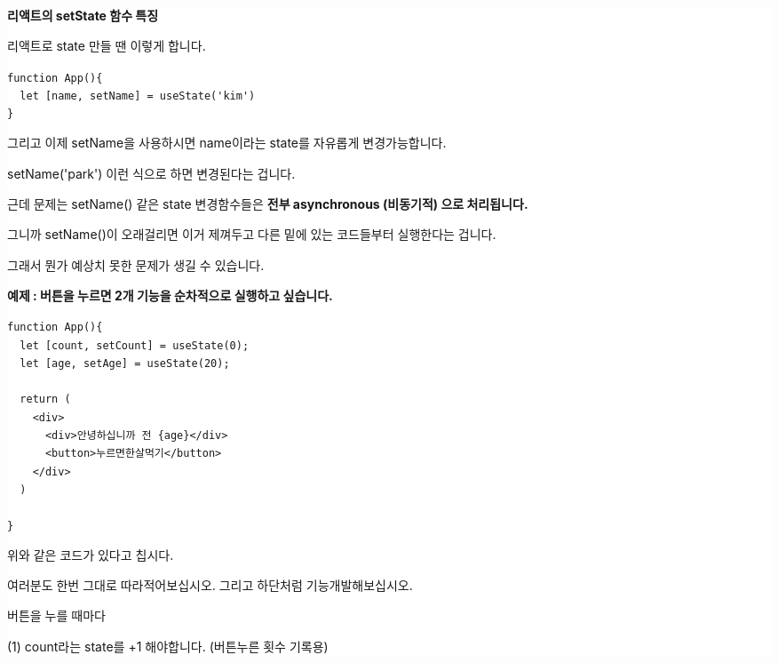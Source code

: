  

 

**리액트의 setState 함수 특징**

 

리액트로 state 만들 땐 이렇게 합니다. 

```
function App(){
  let [name, setName] = useState('kim')
}
```

그리고 이제 setName을 사용하시면 name이라는 state를 자유롭게 변경가능합니다. 

setName('park') 이런 식으로 하면 변경된다는 겁니다.

근데 문제는 setName() 같은 state 변경함수들은 **전부 asynchronous (비동기적) 으로 처리됩니다.**

그니까 setName()이 오래걸리면 이거 제껴두고 다른 밑에 있는 코드들부터 실행한다는 겁니다.

그래서 뭔가 예상치 못한 문제가 생길 수 있습니다. 

 

 

 

 

 

**예제 : 버튼을 누르면 2개 기능을 순차적으로 실행하고 싶습니다.**

 

```
function App(){
  let [count, setCount] = useState(0);
  let [age, setAge] = useState(20);

  return (
    <div>
      <div>안녕하십니까 전 {age}</div>
      <button>누르면한살먹기</button>
    </div>
  )

}
```

 

위와 같은 코드가 있다고 칩시다.

여러분도 한번 그대로 따라적어보십시오. 그리고 하단처럼 기능개발해보십시오. 

 

 

버튼을 누를 때마다

(1) count라는 state를 +1 해야합니다. (버튼누른 횟수 기록용)
